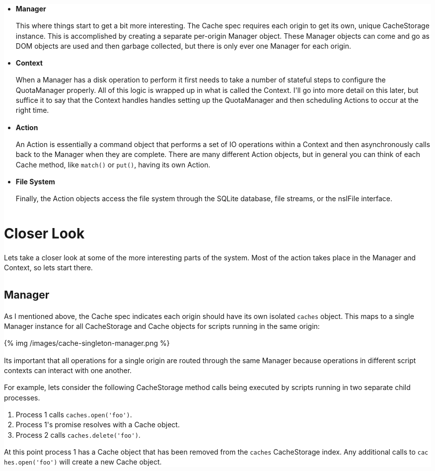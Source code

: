 * **Manager**

    This where things start to get a bit more interesting.  The Cache spec
    requires each origin to get its own, unique CacheStorage instance.  This
    is accomplished by creating a separate per-origin Manager object.  These
    Manager objects can come and go as DOM objects are used and then garbage
    collected, but there is only ever one Manager for each origin.

* **Context**

    When a Manager has a disk operation to perform it first needs to take a
    number of stateful steps to configure the QuotaManager properly.  All of
    this logic is wrapped up in what is called the Context.  I'll go into
    more detail on this later, but suffice it to say that the Context handles
    handles setting up the QuotaManager and then scheduling Actions to occur
    at the right time.

* **Action**

    An Action is essentially a command object that performs a set of IO
    operations within a Context and then asynchronously calls back to the
    Manager when they are complete.  There are many different Action objects,
    but in general you can think of each Cache method, like `match()` or
    `put()`, having its own Action.

* **File System**

    Finally, the Action objects access the file system through the SQLite
    database, file streams, or the nsIFile interface.

Closer Look
===========
Lets take a closer look at some of the more interesting parts of the system.
Most of the action takes place in the Manager and Context, so lets start
there.

Manager
-------
As I mentioned above, the Cache spec indicates each origin should have its own
isolated `caches` object.  This maps to a single Manager instance for all
CacheStorage and Cache objects for scripts running in the same origin:

{% img /images/cache-singleton-manager.png %}

Its important that all operations for a single origin are routed through the
same Manager because operations in different script contexts can interact with
one another.

For example, lets consider the following CacheStorage method calls being
executed by scripts running in two separate child processes.

1. Process 1 calls `caches.open('foo')`.
2. Process 1's promise resolves with a Cache object.
3. Process 2 calls `caches.delete('foo')`.

At this point process 1 has a Cache object that has been removed from the
`caches` CacheStorage index.  Any additional calls to `caches.open('foo')`
will create a new Cache object.
